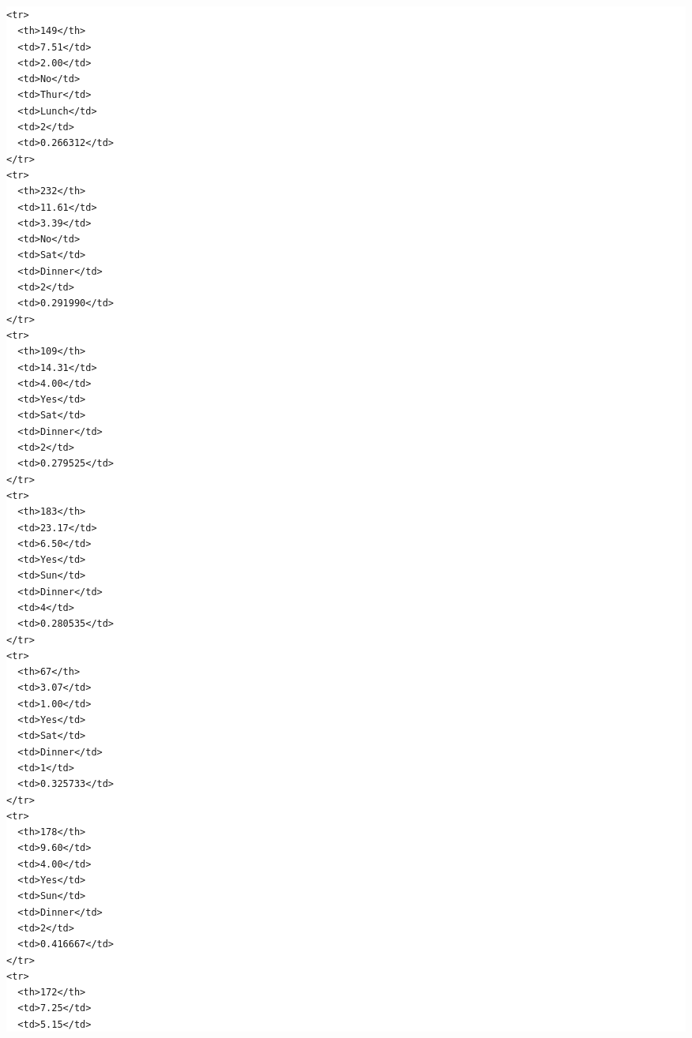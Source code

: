     <tr>
      <th>149</th>
      <td>7.51</td>
      <td>2.00</td>
      <td>No</td>
      <td>Thur</td>
      <td>Lunch</td>
      <td>2</td>
      <td>0.266312</td>
    </tr>
    <tr>
      <th>232</th>
      <td>11.61</td>
      <td>3.39</td>
      <td>No</td>
      <td>Sat</td>
      <td>Dinner</td>
      <td>2</td>
      <td>0.291990</td>
    </tr>
    <tr>
      <th>109</th>
      <td>14.31</td>
      <td>4.00</td>
      <td>Yes</td>
      <td>Sat</td>
      <td>Dinner</td>
      <td>2</td>
      <td>0.279525</td>
    </tr>
    <tr>
      <th>183</th>
      <td>23.17</td>
      <td>6.50</td>
      <td>Yes</td>
      <td>Sun</td>
      <td>Dinner</td>
      <td>4</td>
      <td>0.280535</td>
    </tr>
    <tr>
      <th>67</th>
      <td>3.07</td>
      <td>1.00</td>
      <td>Yes</td>
      <td>Sat</td>
      <td>Dinner</td>
      <td>1</td>
      <td>0.325733</td>
    </tr>
    <tr>
      <th>178</th>
      <td>9.60</td>
      <td>4.00</td>
      <td>Yes</td>
      <td>Sun</td>
      <td>Dinner</td>
      <td>2</td>
      <td>0.416667</td>
    </tr>
    <tr>
      <th>172</th>
      <td>7.25</td>
      <td>5.15</td>